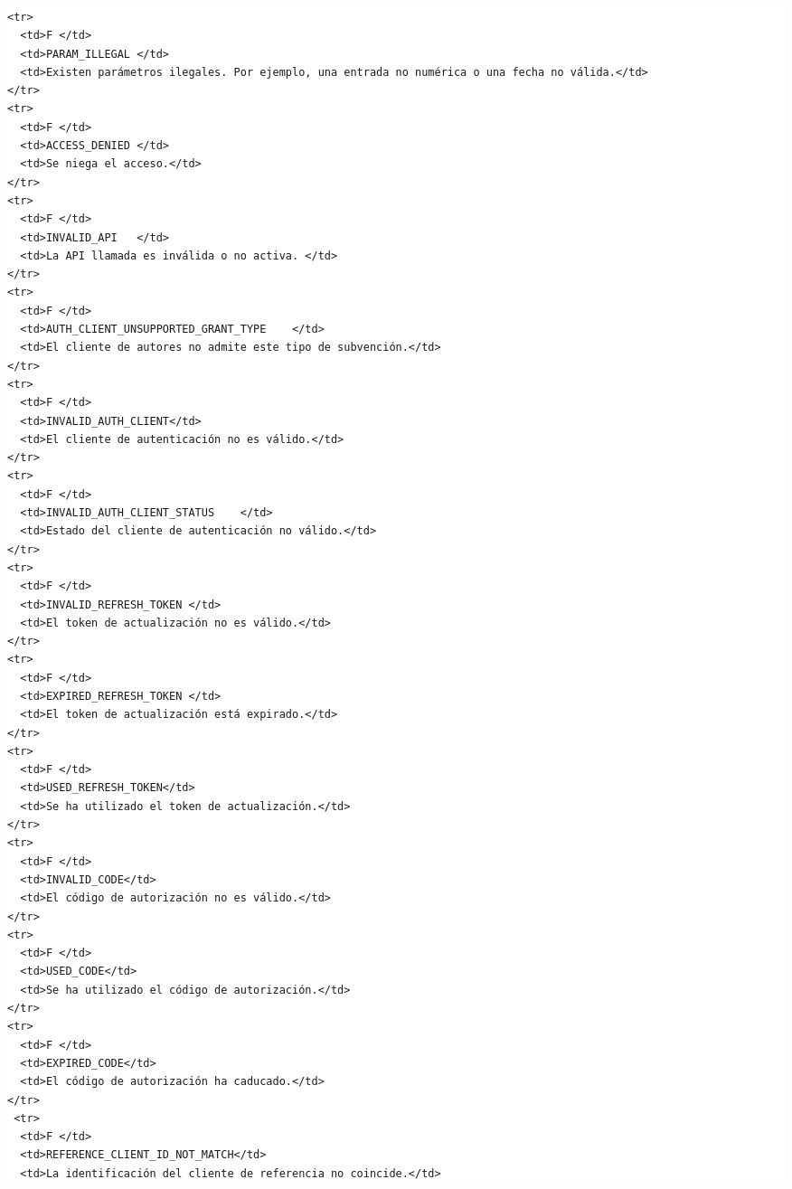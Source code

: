     <tr>
      <td>F	</td>
      <td>PARAM_ILLEGAL	</td>
      <td>Existen parámetros ilegales. Por ejemplo, una entrada no numérica o una fecha no válida.</td>
    </tr>
    <tr>
      <td>F	</td>
      <td>ACCESS_DENIED	</td>
      <td>Se niega el acceso.</td>
    </tr>
    <tr>
      <td>F	</td>
      <td>INVALID_API	</td>
      <td>La API llamada es inválida o no activa. </td>
    </tr>
    <tr>
      <td>F	</td>
      <td>AUTH_CLIENT_UNSUPPORTED_GRANT_TYPE	</td>
      <td>El cliente de autores no admite este tipo de subvención.</td>
    </tr>
    <tr>
      <td>F	</td>
      <td>INVALID_AUTH_CLIENT</td>
      <td>El cliente de autenticación no es válido.</td>
    </tr>
    <tr>
      <td>F	</td>
      <td>INVALID_AUTH_CLIENT_STATUS	</td>
      <td>Estado del cliente de autenticación no válido.</td>
    </tr>
    <tr>
      <td>F	</td>
      <td>INVALID_REFRESH_TOKEN	</td>
      <td>El token de actualización no es válido.</td>
    </tr>
    <tr>
      <td>F	</td>
      <td>EXPIRED_REFRESH_TOKEN	</td>
      <td>El token de actualización está expirado.</td>
    </tr>
    <tr>
      <td>F	</td>
      <td>USED_REFRESH_TOKEN</td>
      <td>Se ha utilizado el token de actualización.</td>
    </tr>
    <tr>
      <td>F	</td>
      <td>INVALID_CODE</td>
      <td>El código de autorización no es válido.</td>
    </tr>
    <tr>
      <td>F	</td>
      <td>USED_CODE</td>
      <td>Se ha utilizado el código de autorización.</td>
    </tr>
    <tr>
      <td>F	</td>
      <td>EXPIRED_CODE</td>
      <td>El código de autorización ha caducado.</td>
    </tr>
     <tr>
      <td>F	</td>
      <td>REFERENCE_CLIENT_ID_NOT_MATCH</td>
      <td>La identificación del cliente de referencia no coincide.</td>